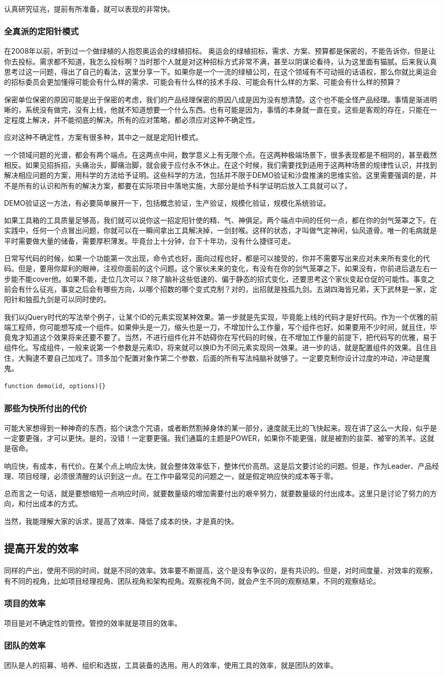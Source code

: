 认真研究征兆，提前有所准备，就可以表现的非常快。

### 全真派的定阳针模式 ####

在2008年以前，听到过一个做绿植的人抱怨奥运会的绿植招标。 奥运会的绿植招标，需求、方案、预算都是保密的，不能告诉你，但是让你去投标。需求都不知道，我怎么投标啊？当时那个人就是对这种招标方式非常不满，甚至以阴谋论看待，认为这里面有猫腻。后来我认真思考过这一问题，得出了自己的看法，这里分享一下。如果你是一个一流的绿植公司，在这个领域有不可动摇的话语权，那么你就比奥运会的招标委员会更加懂得可能会有什么样的需求、可能会有什么样的技术手段、可能会有什么样的方案、可能会有什么样的预算？

保密单位保密的原因可能是出于保密的考虑，我们的产品经理保密的原因八成是因为没有想清楚。这个也不能全怪产品经理。事情是渐进明晰的，系统没有做完，没有上线，他就不知道想要一个什么东西。也有可能是因为，事情的本身就一直在变。这些是客观的存在，只能在一定程度上解决，并不能彻底的解决。所有的应对策略，都必须应对这种不确定性。

应对这种不确定性，方案有很多种，其中之一就是定阳针模式。

一个领域问题的光谱，都会有两个端点。在这两点中间，数学意义上有无限个点。在这两种极端场景下，很多表现都是不相同的，甚至截然相反。如果见招拆招，头痛治头，脚痛治脚，就会疲于应付永不休止。在这个时候，我们需要找到适用于这两种场景的规律性认识，并找到解决相应问题的方案，用科学的方法给予证明。这些科学的方法，包括并不限于DEMO验证和沙盘推演的思维实验。这里需要强调的是，并不是所有的认识和所有的解决方案，都要在实际项目中落地实施，大部分是给予科学证明后放入工具就可以了。

DEMO验证这一方法，有必要简单展开一下，包括概念验证，生产验证，规模化验证，规模化系统验证。

如果工具箱的工具质量足够高，我们就可以说你这一招定阳针使的精、气、神俱足。两个端点中间的任何一点，都在你的剑气笼罩之下。在实践中，任何一个点冒出问题，你就可以在一瞬间拿出工具解决掉，一剑封喉。这样的状态，才叫做气定神闲，仙风道骨。唯一的毛病就是平时需要做大量的储备，需要厚积薄发。毕竟台上十分钟，台下十年功，没有什么捷径可走。

日常写代码的时候，如果一个功能第一次出现，命令式也好，面向过程也好，都是可以接受的，你并不需要写出来应对未来所有变化的代码。但是，要用你犀利的眼神，注视你面前的这个问题。这个家伙未来的变化，有没有在你的剑气笼罩之下。如果没有，你前进后退左右一步能不能cover他。如果不能，走位几次可以？除了脑补这些低速的、偏于静态的招式变化，还要思考这个家伙变起仓促的可能性。事变之前会有什么征兆，事变之后会有哪些方向，以哪个招数的哪个变式克制？对的，出招就是独孤九剑。五湖四海皆兄弟，天下武林是一家，定阳针和独孤九剑是可以同时使的。

我们以jQuery时代的写法举个例子，让某个ID的元素实现某种效果。第一步就是先实现，毕竟能上线的代码才是好代码。作为一个优雅的前端工程师，你可能想写成一个组件。如果伸头是一刀，缩头也是一刀，不增加什么工作量，写个组件也好。如果要用不少时间，就且住，毕竟鬼才知道这个效果将来还要不要了。当然，不进行组件化并不妨碍你在写代码的时候，在不增加工作量的前提下，把代码写的优雅，易于组件化。写成组件，一般来说第一个参数是元素ID，将来就可以换ID为不同元素实现同一效果。进一步的话，就是配置组件的效果。且住且住，大胸逮不要自己加戏了。顶多加个配置对象作第二个参数，后面的所有写法纯脑补就够了。一定要克制你设计过度的冲动，冲动是魔鬼。

    function demo(id, options){}

### 那些为快所付出的代价 ###

可能大家想得到一种神奇的东西，掐个诀念个咒语，或者断然割掉身体的某一部分，速度就无比的飞快起来。现在讲了这么一大段，似乎是一定要更强，才可以更快。是的，没错！一定要更强。我们通篇的主题是POWER，如果你不能更强，就是被割的韭菜、被宰的羔羊。这就是宿命。

响应快，有成本，有代价。在某个点上响应太快，就会整体效率低下，整体代价高昂。这是后文要讨论的问题。但是，作为Leader、产品经理、项目经理，必须很清醒的认识到这一点。在工作中最常见的问题之一，就是假定响应快的成本等于零。

总而言之一句话，就是要想缩短一点响应时间，就要数量级的增加需要付出的艰辛努力，就要数量级的付出成本。这里只是讨论了努力的方向，和付出成本的方式。

当然，我能理解大家的诉求，提高了效率、降低了成本的快，才是真的快。

## 提高开发的效率 ##

同样的产出，使用不同的时间，就是不同的效率。效率要不断提高，这个是没有争议的，是有共识的。但是，对时间度量、对效率的观察，有不同的视角，比如项目经理视角、团队视角和架构视角。观察视角不同，就会产生不同的观察结果，不同的观察结论。

### 项目的效率 ###

项目是对不确定性的管控。管控的效率就是项目的效率。

### 团队的效率 ###

团队是人的招募、培养、组织和选拔，工具装备的选用。用人的效率，使用工具的效率，就是团队的效率。
